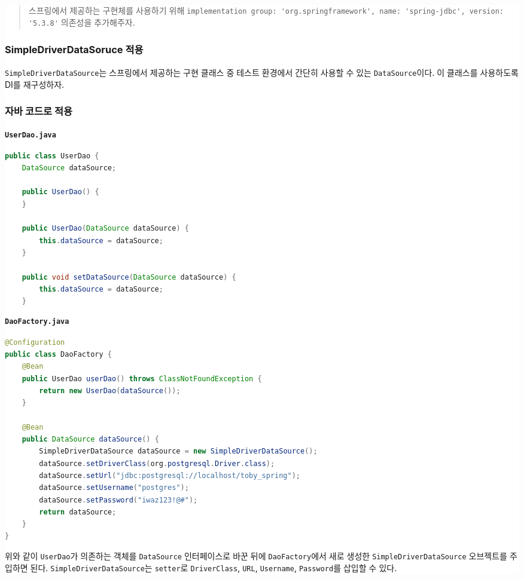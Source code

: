 > 스프링에서 제공하는 구현체를 사용하기 위해 `implementation group: 'org.springframework', name: 'spring-jdbc', version: '5.3.8'` 의존성을 추가해주자.

### SimpleDriverDataSoruce 적용

`SimpleDriverDataSource`는 스프링에서 제공하는 구현 클래스 중 테스트 환경에서 간단히 사용할 수 있는 `DataSource`이다. 이 클래스를 사용하도록 DI를 재구성하자.

### 자바 코드로 적용

**`UserDao.java`**

```java
public class UserDao {
    DataSource dataSource;

    public UserDao() {
    }
    
    public UserDao(DataSource dataSource) {
        this.dataSource = dataSource;
    }

    public void setDataSource(DataSource dataSource) {
        this.dataSource = dataSource;
    }
```

**`DaoFactory.java`**

```java
@Configuration
public class DaoFactory {
    @Bean
    public UserDao userDao() throws ClassNotFoundException {
        return new UserDao(dataSource());
    }

    @Bean
    public DataSource dataSource() {
        SimpleDriverDataSource dataSource = new SimpleDriverDataSource();
        dataSource.setDriverClass(org.postgresql.Driver.class);
        dataSource.setUrl("jdbc:postgresql://localhost/toby_spring");
        dataSource.setUsername("postgres");
        dataSource.setPassword("iwaz123!@#");
        return dataSource;
    }
}
```

위와 같이 `UserDao`가 의존하는 객체를 `DataSource` 인터페이스로 바꾼 뒤에 `DaoFactory`에서 새로 생성한 `SimpleDriverDataSource` 오브젝트를 주입하면 된다. `SimpleDriverDataSource`는 `setter`로 `DriverClass`, `URL`, `Username`, `Password`를 삽입할 수 있다.
